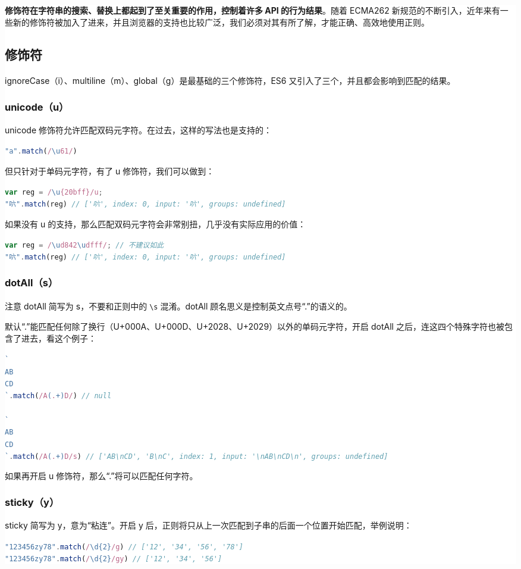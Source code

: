 **修饰符在字符串的搜索、替换上都起到了至关重要的作用，控制着许多 API 的行为结果**。随着 ECMA262 新规范的不断引入，近年来有一些新的修饰符被加入了进来，并且浏览器的支持也比较广泛，我们必须对其有所了解，才能正确、高效地使用正则。




## 修饰符

ignoreCase（i）、multiline（m）、global（g）是最基础的三个修饰符，ES6 又引入了三个，并且都会影响到匹配的结果。

### unicode（u）

unicode 修饰符允许匹配双码元字符。在过去，这样的写法也是支持的：

```ts
"a".match(/\u61/)
```

但只针对于单码元字符，有了 u 修饰符，我们可以做到：

```ts
var reg = /\u{20bff}/u;
"𠯿".match(reg) // ['𠯿', index: 0, input: '𠯿', groups: undefined]
```

如果没有 u 的支持，那么匹配双码元字符会非常别扭，几乎没有实际应用的价值：

```ts
var reg = /\ud842\udfff/; // 不建议如此
"𠯿".match(reg) // ['𠯿', index: 0, input: '𠯿', groups: undefined]
```

### dotAll（s）

注意 dotAll 简写为 s，不要和正则中的 `\s` 混淆。dotAll 顾名思义是控制英文点号“.”的语义的。

默认“.”能匹配任何除了换行（U+000A、U+000D、U+2028、U+2029）以外的单码元字符，开启 dotAll 之后，连这四个特殊字符也被包含了进去，看这个例子：

```ts
`
AB
CD
`.match(/A(.+)D/) // null

`
AB
CD
`.match(/A(.+)D/s) // ['AB\nCD', 'B\nC', index: 1, input: '\nAB\nCD\n', groups: undefined]
```

如果再开启 u 修饰符，那么“.”将可以匹配任何字符。

### sticky（y）

sticky 简写为 y，意为“粘连”。开启 y 后，正则将只从上一次匹配到子串的后面一个位置开始匹配，举例说明：

```ts
"123456zy78".match(/\d{2}/g) // ['12', '34', '56', '78']
"123456zy78".match(/\d{2}/gy) // ['12', '34', '56']
```
